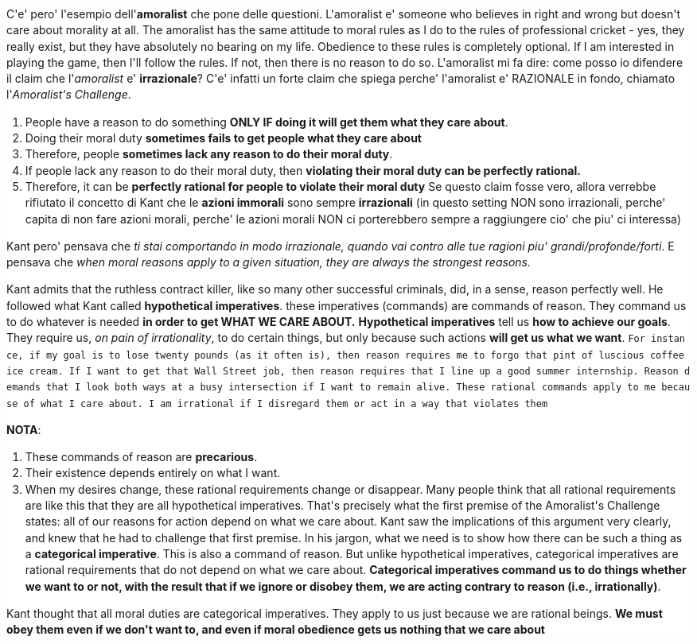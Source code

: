 C'e' pero' l'esempio dell'**amoralist** che pone delle questioni. L'amoralist e'  someone who believes in right and wrong but doesn't care about morality at all. The amoralist has the same attitude to moral rules as I do to the rules of professional cricket -  yes, they really exist, but they have absolutely no bearing on my life. Obedience to these rules is completely optional. If I am interested in playing the game, then I'll follow the rules. If not, then there is no reason to do so. L'amoralist mi fa dire: come posso io difendere il claim che l'*amoralist* e' **irrazionale**? C'e' infatti un forte claim che spiega perche' l'amoralist e' RAZIONALE in fondo, chiamato l'*Amoralist's Challenge*.
1. People have a reason to do something **ONLY IF doing it will get them what they care about**.
2. Doing their moral duty **sometimes fails to get people what they care about**
3. Therefore, people **sometimes lack any reason to do their moral duty**.
4. If people lack any reason to do their moral duty, then **violating their moral duty can be perfectly rational.**
5. Therefore, it can be **perfectly rational for people to violate their moral duty**
Se questo claim fosse vero, allora verrebbe rifiutato il concetto di Kant che le **azioni immorali** sono sempre **irrazionali** (in questo setting NON sono irrazionali, perche' capita di non fare azioni morali, perche' le azioni morali NON ci porterebbero sempre a raggiungere cio' che piu' ci interessa)

Kant pero' pensava che *ti stai comportando in modo irrazionale, quando vai contro alle tue ragioni piu' grandi/profonde/forti*. E pensava che *when moral reasons apply to a given situation, they are always the strongest reasons.*

Kant admits that the ruthless contract killer, like so many other successful criminals, did, in a sense, reason perfectly well. He followed what Kant called **hypothetical imperatives**. these imperatives (commands) are commands of reason. They command us to do whatever is needed **in order to get WHAT WE CARE ABOUT.**
**Hypothetical imperatives** tell us **how to achieve our goals**. They require us, *on pain of irrationality*, to do certain things, but only because such actions **will get us what we want**.
`For instance, if my goal is to lose twenty pounds (as it often is), then reason requires me to forgo that pint of luscious coffee ice cream. If I want to get that Wall Street job, then reason requires that I line up a good summer internship. Reason demands that I look both ways at a busy intersection if I want to remain alive. These rational commands apply to me because of what I care about. I am irrational if I disregard them or act in a way that violates them`

**NOTA**: 
1. These commands of reason are **precarious**. 
2. Their existence depends entirely on what I want.
3. When my desires change, these rational requirements change or disappear.
Many people think that all rational requirements are like this that they are all hypothetical imperatives. That's precisely what the first premise of the Amoralist's Challenge states: all of our reasons for action depend on what we care about.
Kant saw the implications of this argument very clearly, and knew that he had to challenge that first premise. In his jargon, what we need is to show how there can be such a thing as a **categorical imperative**.
This is also a command of reason. But unlike hypothetical imperatives, categorical imperatives are rational requirements that do not depend on what we care about.
**Categorical imperatives command us to do things whether we want to or not, with the result that if we ignore or disobey them, we are acting contrary to reason (i.e., irrationally)**.

Kant thought that all moral duties are categorical imperatives. They apply to us just because we are rational beings. **We must obey them even if we don't want to, and even if moral obedience gets us nothing that we care about**

